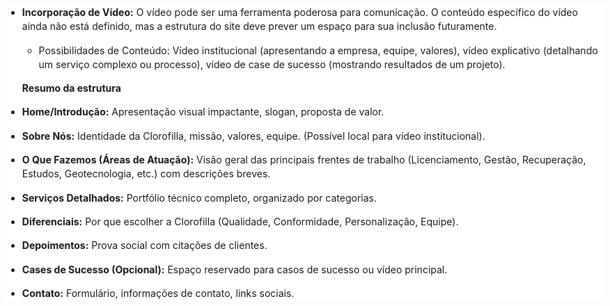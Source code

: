 * **Incorporação de Vídeo:** O vídeo pode ser uma ferramenta poderosa para comunicação. O conteúdo específico do vídeo ainda não está definido, mas a estrutura do site deve prever um espaço para sua inclusão futuramente.   
  * Possibilidades de Conteúdo: Vídeo institucional (apresentando a empresa, equipe, valores), vídeo explicativo (detalhando um serviço complexo ou processo), vídeo de case de sucesso (mostrando resultados de um projeto).

  **Resumo da estrutura**


* **Home/Introdução:** Apresentação visual impactante, slogan, proposta de valor.  
* **Sobre Nós:** Identidade da Clorofilla, missão, valores, equipe. (Possível local para vídeo institucional).  
* **O Que Fazemos (Áreas de Atuação):** Visão geral das principais frentes de trabalho (Licenciamento, Gestão, Recuperação, Estudos, Geotecnologia, etc.) com descrições breves.  
* **Serviços Detalhados:** Portfólio técnico completo, organizado por categorias.  
* **Diferenciais:** Por que escolher a Clorofilla (Qualidade, Conformidade, Personalização, Equipe).  
* **Depoimentos:** Prova social com citações de clientes.  
* **Cases de Sucesso (Opcional):** Espaço reservado para casos de sucesso ou vídeo principal.  
* **Contato:** Formulário, informações de contato, links sociais.  
    
  